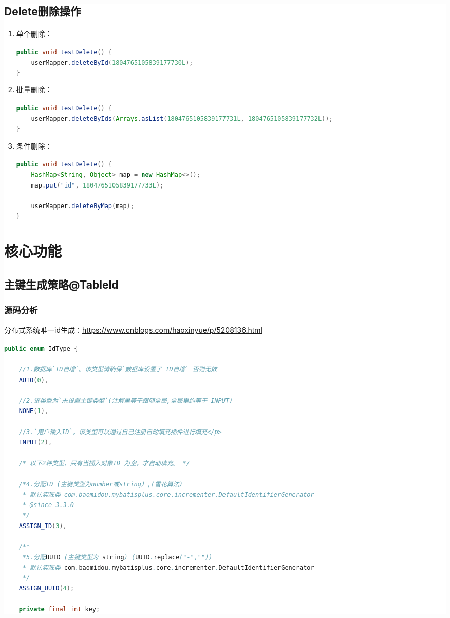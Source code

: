    

## Delete删除操作

1. 单个删除：

   ```java
   public void testDelete() {
       userMapper.deleteById(1804765105839177730L);
   }
   ```

2. 批量删除：

   ```java
   public void testDelete() {
       userMapper.deleteByIds(Arrays.asList(1804765105839177731L, 1804765105839177732L));
   }
   ```

3. 条件删除：

   ```java
   public void testDelete() {
       HashMap<String, Object> map = new HashMap<>();
       map.put("id", 1804765105839177733L);
   
       userMapper.deleteByMap(map);
   }
   ```

# 核心功能

## 主键生成策略@TableId

### 源码分析

分布式系统唯一id生成：https://www.cnblogs.com/haoxinyue/p/5208136.html

```java
public enum IdType {
    
    //1.数据库`ID自增`。该类型请确保`数据库设置了 ID自增` 否则无效
    AUTO(0),
    
    //2.该类型为`未设置主键类型`(注解里等于跟随全局,全局里约等于 INPUT)
    NONE(1),
    
    //3.`用户输入ID`。该类型可以通过自己注册自动填充插件进行填充</p>
    INPUT(2),

    /* 以下2种类型、只有当插入对象ID 为空，才自动填充。 */
    
    /*4.分配ID (主键类型为number或string）,(雪花算法)
     * 默认实现类 com.baomidou.mybatisplus.core.incrementer.DefaultIdentifierGenerator
     * @since 3.3.0
     */
    ASSIGN_ID(3),
    
    /**
     *5.分配UUID (主键类型为 string) (UUID.replace("-",""))
     * 默认实现类 com.baomidou.mybatisplus.core.incrementer.DefaultIdentifierGenerator
     */
    ASSIGN_UUID(4);

    private final int key;
```